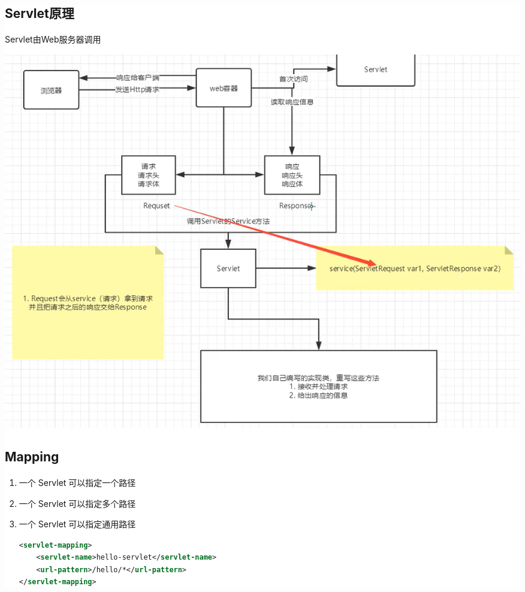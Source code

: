 ```java
```

## Servlet原理

Servlet由Web服务器调用

![image-20210620150127559](./images/image-20210620150127559.png)

## Mapping

1. 一个 Servlet 可以指定一个路径

2. 一个 Servlet 可以指定多个路径

3. 一个 Servlet 可以指定通用路径

   ```xml
   <servlet-mapping>
       <servlet-name>hello-servlet</servlet-name>
       <url-pattern>/hello/*</url-pattern>
   </servlet-mapping>
   ```
